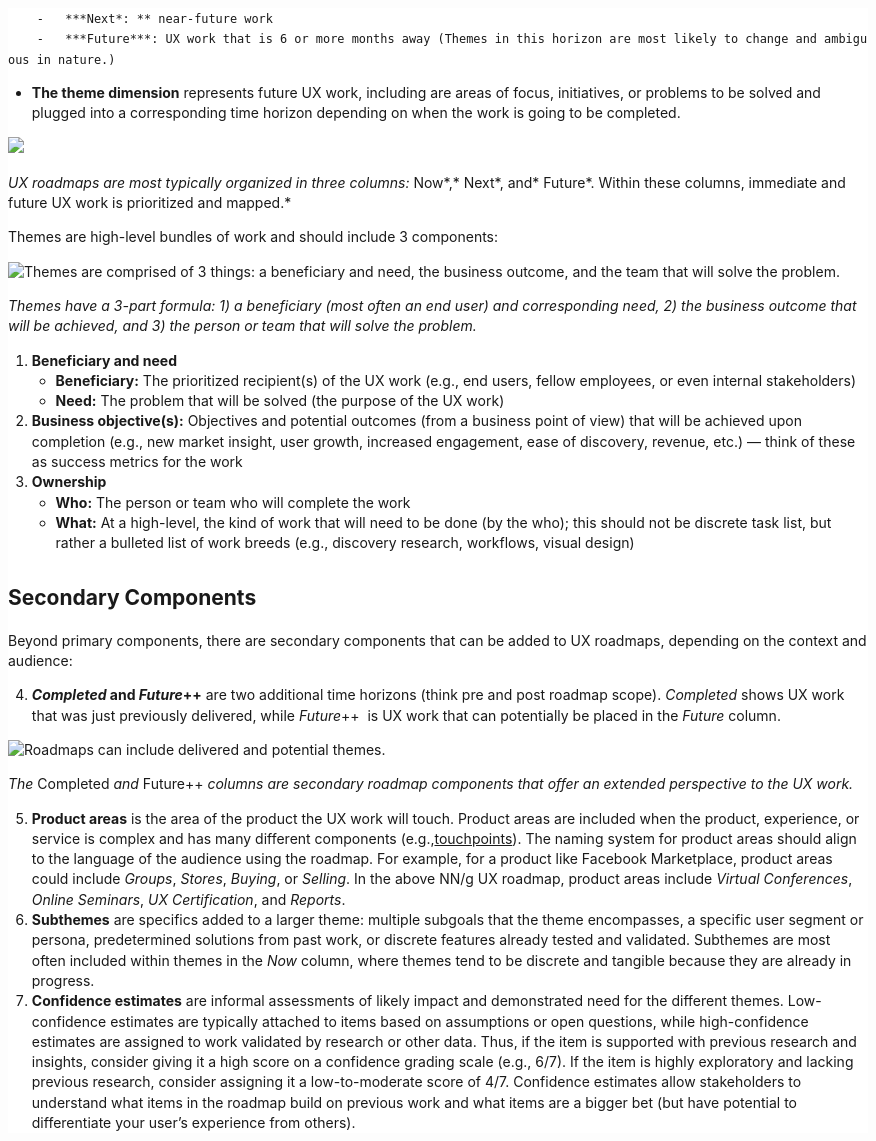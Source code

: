         -   ***Next*: ** near-future work
        -   ***Future***: UX work that is 6 or more months away (Themes in this horizon are most likely to change and ambiguous in nature.) 
-   **The theme dimension** represents future UX work, including are areas of focus, initiatives, or problems to be solved and plugged into a corresponding time horizon depending on when the work is going to be completed.

![](https://media.nngroup.com/media/editor/2020/06/09/screen-shot-2020-06-09-at-122727-pm.png)

*UX roadmaps are most typically organized in three columns:* Now*,* Next*, and* Future*. Within these columns, immediate and future UX work is prioritized and mapped.*

Themes are high-level bundles of work and should include 3 components:

![Themes are comprised of 3 things: a beneficiary and need, the business outcome, and the team that will solve the problem. ](https://media.nngroup.com/media/editor/2020/06/11/screen-shot-2020-06-11-at-104711-am.png)

*Themes have a 3-part formula: 1) a beneficiary (most often an end user) and corresponding need, 2) the business outcome that will be achieved, and 3) the person or team that will solve the problem.*

1.  **Beneficiary and need**
    -   **Beneficiary:** The prioritized recipient(s) of the UX work (e.g., end users, fellow employees, or even internal stakeholders)
    -   **Need:** The problem that will be solved (the purpose of the UX work)
2.  **Business objective(s):** Objectives and potential outcomes (from a business point of view) that will be achieved upon completion (e.g., new market insight, user growth, increased engagement, ease of discovery, revenue, etc.) — think of these as success metrics for the work
3.  **Ownership**
    -   **Who:** The person or team who will complete the work
    -   **What:** At a high-level, the kind of work that will need to be done (by the who); this should not be discrete task list, but rather a bulleted list of work breeds (e.g., discovery research, workflows, visual design)

## Secondary Components

Beyond primary components, there are secondary components that can be added to UX roadmaps, depending on the context and audience:

4.  ***Completed* and *Future*++** are two additional time horizons (think pre and post roadmap scope). *Completed* shows UX work that was just previously delivered, while *Future*++  is UX work that can potentially be placed in the *Future* column.

![Roadmaps can include delivered and potential themes.](https://media.nngroup.com/media/editor/2020/06/09/screen-shot-2020-06-09-at-125231-pm.png)

 *The* Completed *and* Future++ *columns are secondary roadmap components that offer an extended perspective to the UX work.*

5.  **Product areas** is the area of the product the UX work will touch. Product areas are included when the product, experience, or service is complex and has many different components (e.g.,[touchpoints](https://www.nngroup.com/articles/channels-devices-touchpoints/)). The naming system for product areas should align to the language of the audience using the roadmap. For example, for a product like Facebook Marketplace, product areas could include *Groups*, *Stores*, *Buying*, or *Selling*. In the above NN/g UX roadmap, product areas include *Virtual* *Conferences*, *Online* *Seminars*, *UX* *Certification*, and *Reports*.
6.  **Subthemes** are specifics added to a larger theme: multiple subgoals that the theme encompasses, a specific user segment or persona, predetermined solutions from past work, or discrete features already tested and validated. Subthemes are most often included within themes in the *Now* column, where themes tend to be discrete and tangible because they are already in progress.
7.  **Confidence estimates** are informal assessments of likely impact and demonstrated need for the different themes. Low-confidence estimates are typically attached to items based on assumptions or open questions, while high-confidence estimates are assigned to work validated by research or other data. Thus, if the item is supported with previous research and insights, consider giving it a high score on a confidence grading scale (e.g., 6/7). If the item is highly exploratory and lacking previous research, consider assigning it a low-to-moderate score of 4/7. Confidence estimates allow stakeholders to understand what items in the roadmap build on previous work and what items are a bigger bet (but have potential to differentiate your user’s experience from others).
